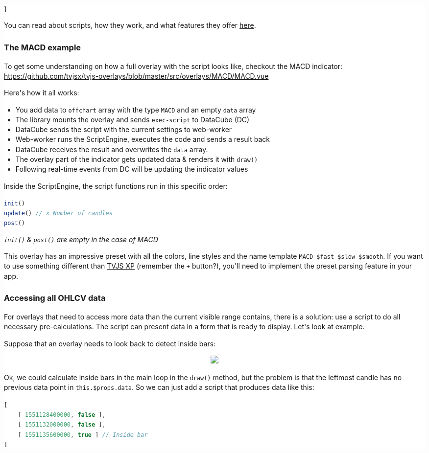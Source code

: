 ```js
}
```

You can read about scripts, how they work, and what features they offer [here](https://github.com/tvjsx/trading-vue-js/blob/master/docs/guide/SCRIPTS.md).

### The MACD example

To get some understanding on how a full overlay with the script looks like, checkout the MACD indicator: https://github.com/tvjsx/tvjs-overlays/blob/master/src/overlays/MACD/MACD.vue

Here's how it all works:

* You add data to `offchart` array with the type `MACD` and an empty `data` array
* The library mounts the overlay and sends `exec-script` to DataCube (DC)
* DataCube sends the script with the current settings to web-worker
* Web-worker runs the ScriptEngine, executes the code and sends a result back
* DataCube receives the result and overwrites the `data` array.
* The overlay part of the indicator gets updated data & renders it with `draw()`
* Following real-time events from DC will be updating the indicator values

Inside the ScriptEngine, the script functions run in this specific order:

```js
init()
update() // x Number of candles
post()
```

*`init()` & `post()` are empty in the case of MACD*

This overlay has an impressive preset with all the colors, line styles and the name template `MACD $fast $slow $smooth`. If you want to use something different than [TVJS XP](https://github.com/tvjsx/tvjs-xp) (remember the `+` button?), you'll need to implement the preset parsing feature in your app.

### Accessing all OHLCV data

For overlays that need to access more data than the current visible range contains, there is a solution: use a script to do all necessary pre-calculations. The script can present data in a form that is ready to display. Let's look at example.

Suppose that an overlay needs to look back to detect inside bars:

<center>

![](assets/OVERLAYS-e5c080f1.png)

</center>

Ok, we could calculate inside bars in the main loop in the `draw()` method, but the problem is that the leftmost candle has no previous data point in `this.$props.data`. So we can just add a script that produces data like this:

```js
[
    [ 1551128400000, false ],
    [ 1551132000000, false ],
    [ 1551135600000, true ] // Inside bar
]
```
